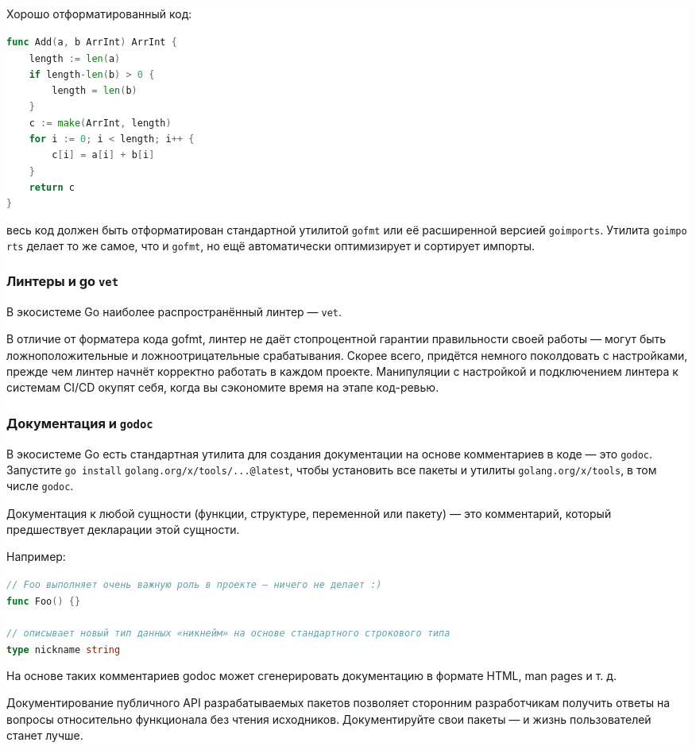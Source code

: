 Хорошо отформатированный код:

````go
func Add(a, b ArrInt) ArrInt {
    length := len(a)
    if length-len(b) > 0 {
        length = len(b)
    }
    c := make(ArrInt, length)
    for i := 0; i < length; i++ {
        c[i] = a[i] + b[i]
    }
    return c
}
````

весь код должен быть отформатирован стандартной утилитой `gofmt` или её расширенной версией `goimports`. Утилита `goimports` делает то же самое, что и `gofmt`, но ещё автоматически оптимизирует и сортирует импорты.

### Линтеры и go `vet`

В экосистеме Go наиболее распространённый линтер — `vet`.

В отличие от форматера кода gofmt, линтер не даёт стопроцентной гарантии правильности своей работы — могут быть ложноположительные и ложноотрицательные срабатывания. Скорее всего, придётся немного поколдовать с настройками, прежде чем линтер начнёт корректно работать в каждом проекте. Манипуляции с настройкой и подключением линтера к системам CI/CD окупят себя, когда вы сэкономите время на этапе код-ревью.

### Документация и `godoc`

В экосистеме Go есть стандартная утилита для создания документации на основе комментариев в коде — это `godoc`. Запустите `go install` `golang.org/x/tools/...@latest`, чтобы установить все пакеты и утилиты `golang.org/x/tools`, в том числе `godoc`.

Документация к любой сущности (функции, структуре, переменной или пакету) — это комментарий, который предшествует декларации этой сущности.  

Например:

````go
// Foo выполняет очень важную роль в проекте — ничего не делает :)
func Foo() {}

// описывает новый тип данных «никнейм» на основе стандартного строкового типа
type nickname string
````

На основе таких комментариев godoc может сгенерировать документацию в формате HTML, man pages и т. д.

Документирование публичного API разрабатываемых пакетов позволяет сторонним разработчикам получить ответы на вопросы относительно функционала без чтения исходников. Документируйте свои пакеты — и жизнь пользователей станет лучше.
